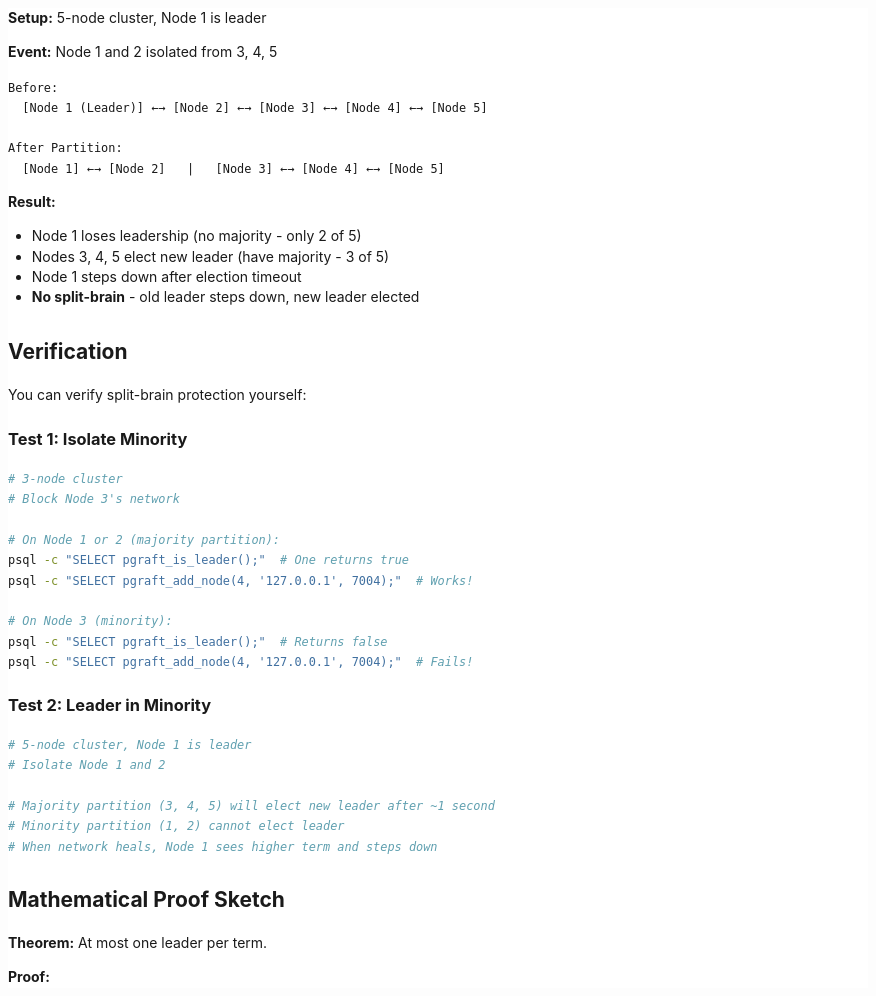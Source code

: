 **Setup:** 5-node cluster, Node 1 is leader

**Event:** Node 1 and 2 isolated from 3, 4, 5

```
Before:
  [Node 1 (Leader)] ←→ [Node 2] ←→ [Node 3] ←→ [Node 4] ←→ [Node 5]

After Partition:
  [Node 1] ←→ [Node 2]   |   [Node 3] ←→ [Node 4] ←→ [Node 5]
```

**Result:**

- Node 1 loses leadership (no majority - only 2 of 5)
- Nodes 3, 4, 5 elect new leader (have majority - 3 of 5)
- Node 1 steps down after election timeout
- **No split-brain** - old leader steps down, new leader elected

## Verification

You can verify split-brain protection yourself:

### Test 1: Isolate Minority

```bash
# 3-node cluster
# Block Node 3's network

# On Node 1 or 2 (majority partition):
psql -c "SELECT pgraft_is_leader();"  # One returns true
psql -c "SELECT pgraft_add_node(4, '127.0.0.1', 7004);"  # Works!

# On Node 3 (minority):
psql -c "SELECT pgraft_is_leader();"  # Returns false
psql -c "SELECT pgraft_add_node(4, '127.0.0.1', 7004);"  # Fails!
```

### Test 2: Leader in Minority

```bash
# 5-node cluster, Node 1 is leader
# Isolate Node 1 and 2

# Majority partition (3, 4, 5) will elect new leader after ~1 second
# Minority partition (1, 2) cannot elect leader
# When network heals, Node 1 sees higher term and steps down
```

## Mathematical Proof Sketch

**Theorem:** At most one leader per term.

**Proof:**
